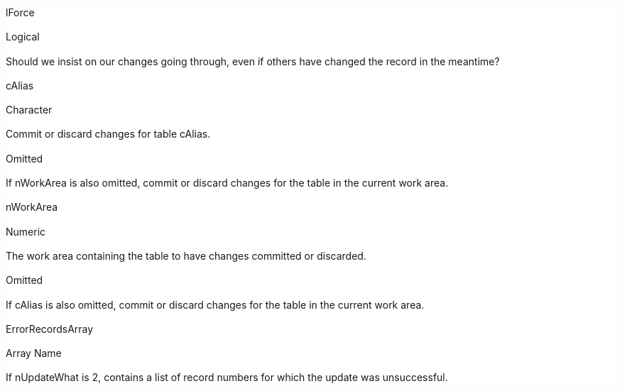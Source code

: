  </tr>
<tr>
  <td width="32%" valign="top">
  <p>lForce</p>
  </td>
  <td width="23%" valign="top">
  <p>Logical</p>
  </td>
  <td width="45%" valign="top">
  <p>Should we insist on our changes going through, even if others have changed the record in the meantime?</p>
  </td>
 </tr>
<tr>
  <td width="32%" rowspan="2" valign="top">
  <p>cAlias</p>
  </td>
  <td width="23%" valign="top">
  <p>Character</p>
  </td>
  <td width="45%" valign="top">
  <p>Commit or discard changes for table cAlias.</p>
  </td>
 </tr>
<tr>
  <td width="33%" valign="top">
  <p>Omitted</p>
  </td>
  <td width="67%" valign="top">
  <p>If nWorkArea is also omitted, commit or discard changes for the table in the current work area.</p>
  </td>
 </tr>
<tr>
  <td width="32%" rowspan="2" valign="top">
  <p>nWorkArea</p>
  </td>
  <td width="23%" valign="top">
  <p>Numeric</p>
  </td>
  <td width="45%" valign="top">
  <p>The work area containing the table to have changes committed or discarded.</p>
  </td>
 </tr>
<tr>
  <td width="33%" valign="top">
  <p>Omitted</p>
  </td>
  <td width="67%" valign="top">
  <p>If cAlias is also omitted, commit or discard changes for the table in the current work area.</p>
  </td>
 </tr>
<tr>
  <td width="32%" valign="top">
  <p>ErrorRecordsArray</p>
  </td>
  <td width="23%" valign="top">
  <p>Array Name</p>
  </td>
  <td width="45%" valign="top">
  <p>If nUpdateWhat is 2, contains a list of record numbers for which the update was unsuccessful.</p>
  </td>
 </tr>